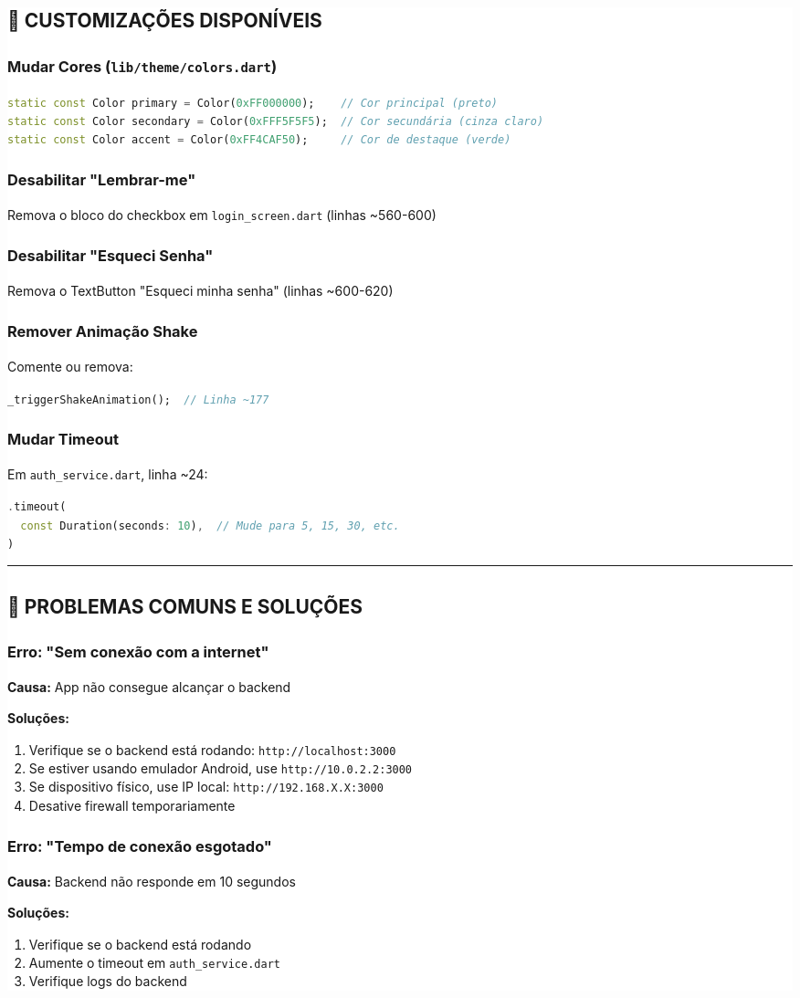 
## 🎨 **CUSTOMIZAÇÕES DISPONÍVEIS**

### **Mudar Cores** (`lib/theme/colors.dart`)
```dart
static const Color primary = Color(0xFF000000);    // Cor principal (preto)
static const Color secondary = Color(0xFFF5F5F5);  // Cor secundária (cinza claro)
static const Color accent = Color(0xFF4CAF50);     // Cor de destaque (verde)
```

### **Desabilitar "Lembrar-me"**
Remova o bloco do checkbox em `login_screen.dart` (linhas ~560-600)

### **Desabilitar "Esqueci Senha"**
Remova o TextButton "Esqueci minha senha" (linhas ~600-620)

### **Remover Animação Shake**
Comente ou remova:
```dart
_triggerShakeAnimation();  // Linha ~177
```

### **Mudar Timeout**
Em `auth_service.dart`, linha ~24:
```dart
.timeout(
  const Duration(seconds: 10),  // Mude para 5, 15, 30, etc.
)
```

---

## 🐛 **PROBLEMAS COMUNS E SOLUÇÕES**

### **Erro: "Sem conexão com a internet"**
**Causa:** App não consegue alcançar o backend

**Soluções:**
1. Verifique se o backend está rodando: `http://localhost:3000`
2. Se estiver usando emulador Android, use `http://10.0.2.2:3000`
3. Se dispositivo físico, use IP local: `http://192.168.X.X:3000`
4. Desative firewall temporariamente

### **Erro: "Tempo de conexão esgotado"**
**Causa:** Backend não responde em 10 segundos

**Soluções:**
1. Verifique se o backend está rodando
2. Aumente o timeout em `auth_service.dart`
3. Verifique logs do backend

